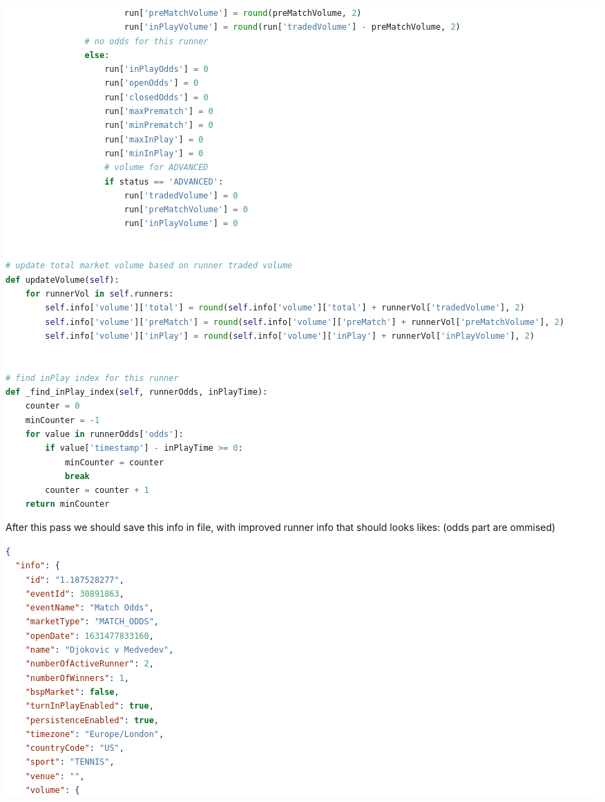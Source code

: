 ```python
                        run['preMatchVolume'] = round(preMatchVolume, 2)
                        run['inPlayVolume'] = round(run['tradedVolume'] - preMatchVolume, 2)
                # no odds for this runner
                else:
                    run['inPlayOdds'] = 0
                    run['openOdds'] = 0
                    run['closedOdds'] = 0
                    run['maxPrematch'] = 0
                    run['minPrematch'] = 0
                    run['maxInPlay'] = 0
                    run['minInPlay'] = 0
                    # volume for ADVANCED
                    if status == 'ADVANCED':
                        run['tradedVolume'] = 0
                        run['preMatchVolume'] = 0
                        run['inPlayVolume'] = 0


# update total market volume based on runner traded volume
def updateVolume(self):
    for runnerVol in self.runners:
        self.info['volume']['total'] = round(self.info['volume']['total'] + runnerVol['tradedVolume'], 2)
        self.info['volume']['preMatch'] = round(self.info['volume']['preMatch'] + runnerVol['preMatchVolume'], 2)
        self.info['volume']['inPlay'] = round(self.info['volume']['inPlay'] + runnerVol['inPlayVolume'], 2)


# find inPlay index for this runner
def _find_inPlay_index(self, runnerOdds, inPlayTime):
    counter = 0
    minCounter = -1
    for value in runnerOdds['odds']:
        if value['timestamp'] - inPlayTime >= 0:
            minCounter = counter
            break
        counter = counter + 1
    return minCounter
```


After this pass we should save this info in file, with improved runner info that should looks likes: (odds part are ommised)

```json
{
  "info": {
    "id": "1.187528277",
    "eventId": 30891863,
    "eventName": "Match Odds",
    "marketType": "MATCH_ODDS",
    "openDate": 1631477833160,
    "name": "Djokovic v Medvedev",
    "numberOfActiveRunner": 2,
    "numberOfWinners": 1,
    "bspMarket": false,
    "turnInPlayEnabled": true,
    "persistenceEnabled": true,
    "timezone": "Europe/London",
    "countryCode": "US",
    "sport": "TENNIS",
    "venue": "",
    "volume": {
```